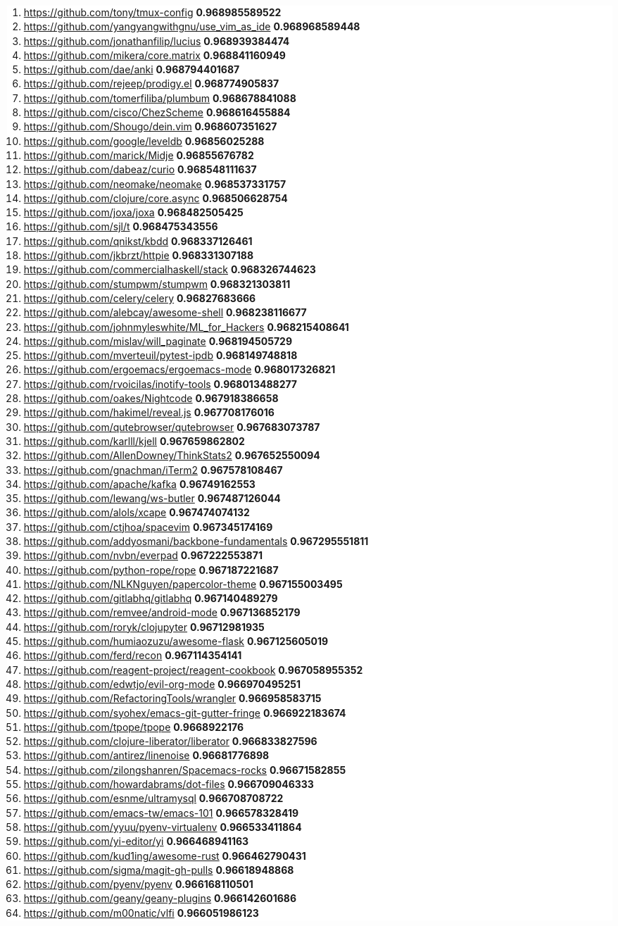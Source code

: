  1. https://github.com/tony/tmux-config **0.968985589522**
 1. https://github.com/yangyangwithgnu/use_vim_as_ide **0.968968589448**
 1. https://github.com/jonathanfilip/lucius **0.968939384474**
 1. https://github.com/mikera/core.matrix **0.968841160949**
 1. https://github.com/dae/anki **0.968794401687**
 1. https://github.com/rejeep/prodigy.el **0.968774905837**
 1. https://github.com/tomerfiliba/plumbum **0.968678841088**
 1. https://github.com/cisco/ChezScheme **0.968616455884**
 1. https://github.com/Shougo/dein.vim **0.968607351627**
 1. https://github.com/google/leveldb **0.96856025288**
 1. https://github.com/marick/Midje **0.96855676782**
 1. https://github.com/dabeaz/curio **0.968548111637**
 1. https://github.com/neomake/neomake **0.968537331757**
 1. https://github.com/clojure/core.async **0.968506628754**
 1. https://github.com/joxa/joxa **0.968482505425**
 1. https://github.com/sjl/t **0.968475343556**
 1. https://github.com/qnikst/kbdd **0.968337126461**
 1. https://github.com/jkbrzt/httpie **0.968331307188**
 1. https://github.com/commercialhaskell/stack **0.968326744623**
 1. https://github.com/stumpwm/stumpwm **0.968321303811**
 1. https://github.com/celery/celery **0.96827683666**
 1. https://github.com/alebcay/awesome-shell **0.968238116677**
 1. https://github.com/johnmyleswhite/ML_for_Hackers **0.968215408641**
 1. https://github.com/mislav/will_paginate **0.968194505729**
 1. https://github.com/mverteuil/pytest-ipdb **0.968149748818**
 1. https://github.com/ergoemacs/ergoemacs-mode **0.968017326821**
 1. https://github.com/rvoicilas/inotify-tools **0.968013488277**
 1. https://github.com/oakes/Nightcode **0.967918386658**
 1. https://github.com/hakimel/reveal.js **0.967708176016**
 1. https://github.com/qutebrowser/qutebrowser **0.967683073787**
 1. https://github.com/karlll/kjell **0.967659862802**
 1. https://github.com/AllenDowney/ThinkStats2 **0.967652550094**
 1. https://github.com/gnachman/iTerm2 **0.967578108467**
 1. https://github.com/apache/kafka **0.96749162553**
 1. https://github.com/lewang/ws-butler **0.967487126044**
 1. https://github.com/alols/xcape **0.967474074132**
 1. https://github.com/ctjhoa/spacevim **0.967345174169**
 1. https://github.com/addyosmani/backbone-fundamentals **0.967295551811**
 1. https://github.com/nvbn/everpad **0.967222553871**
 1. https://github.com/python-rope/rope **0.967187221687**
 1. https://github.com/NLKNguyen/papercolor-theme **0.967155003495**
 1. https://github.com/gitlabhq/gitlabhq **0.967140489279**
 1. https://github.com/remvee/android-mode **0.967136852179**
 1. https://github.com/roryk/clojupyter **0.96712981935**
 1. https://github.com/humiaozuzu/awesome-flask **0.967125605019**
 1. https://github.com/ferd/recon **0.967114354141**
 1. https://github.com/reagent-project/reagent-cookbook **0.967058955352**
 1. https://github.com/edwtjo/evil-org-mode **0.966970495251**
 1. https://github.com/RefactoringTools/wrangler **0.966958583715**
 1. https://github.com/syohex/emacs-git-gutter-fringe **0.966922183674**
 1. https://github.com/tpope/tpope **0.9668922176**
 1. https://github.com/clojure-liberator/liberator **0.966833827596**
 1. https://github.com/antirez/linenoise **0.96681776898**
 1. https://github.com/zilongshanren/Spacemacs-rocks **0.96671582855**
 1. https://github.com/howardabrams/dot-files **0.966709046333**
 1. https://github.com/esnme/ultramysql **0.966708708722**
 1. https://github.com/emacs-tw/emacs-101 **0.966578328419**
 1. https://github.com/yyuu/pyenv-virtualenv **0.966533411864**
 1. https://github.com/yi-editor/yi **0.966468941163**
 1. https://github.com/kud1ing/awesome-rust **0.966462790431**
 1. https://github.com/sigma/magit-gh-pulls **0.96618948868**
 1. https://github.com/pyenv/pyenv **0.966168110501**
 1. https://github.com/geany/geany-plugins **0.966142601686**
 1. https://github.com/m00natic/vlfi **0.966051986123**